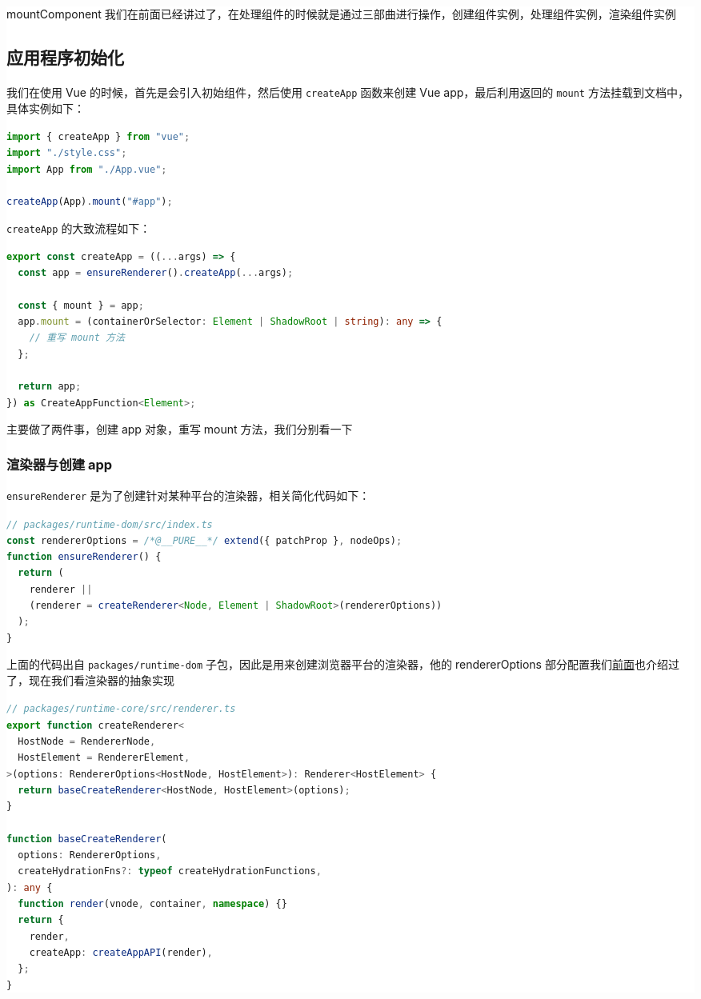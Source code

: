 mountComponent 我们在前面已经讲过了，在处理组件的时候就是通过三部曲进行操作，创建组件实例，处理组件实例，渲染组件实例

## 应用程序初始化

我们在使用 Vue 的时候，首先是会引入初始组件，然后使用 `createApp` 函数来创建 Vue app，最后利用返回的 `mount` 方法挂载到文档中，具体实例如下：

```typescript
import { createApp } from "vue";
import "./style.css";
import App from "./App.vue";

createApp(App).mount("#app");
```

`createApp` 的大致流程如下：

```typescript
export const createApp = ((...args) => {
  const app = ensureRenderer().createApp(...args);

  const { mount } = app;
  app.mount = (containerOrSelector: Element | ShadowRoot | string): any => {
    // 重写 mount 方法
  };

  return app;
}) as CreateAppFunction<Element>;
```

主要做了两件事，创建 app 对象，重写 mount 方法，我们分别看一下

### 渲染器与创建 app

`ensureRenderer` 是为了创建针对某种平台的渲染器，相关简化代码如下：

```typescript
// packages/runtime-dom/src/index.ts
const rendererOptions = /*@__PURE__*/ extend({ patchProp }, nodeOps);
function ensureRenderer() {
  return (
    renderer ||
    (renderer = createRenderer<Node, Element | ShadowRoot>(rendererOptions))
  );
}
```

上面的代码出自 `packages/runtime-dom` 子包，因此是用来创建浏览器平台的渲染器，他的 rendererOptions 部分配置我们[前面](#普通节点)也介绍过了，现在我们看渲染器的抽象实现

```typescript
// packages/runtime-core/src/renderer.ts
export function createRenderer<
  HostNode = RendererNode,
  HostElement = RendererElement,
>(options: RendererOptions<HostNode, HostElement>): Renderer<HostElement> {
  return baseCreateRenderer<HostNode, HostElement>(options);
}

function baseCreateRenderer(
  options: RendererOptions,
  createHydrationFns?: typeof createHydrationFunctions,
): any {
  function render(vnode, container, namespace) {}
  return {
    render,
    createApp: createAppAPI(render),
  };
}
```